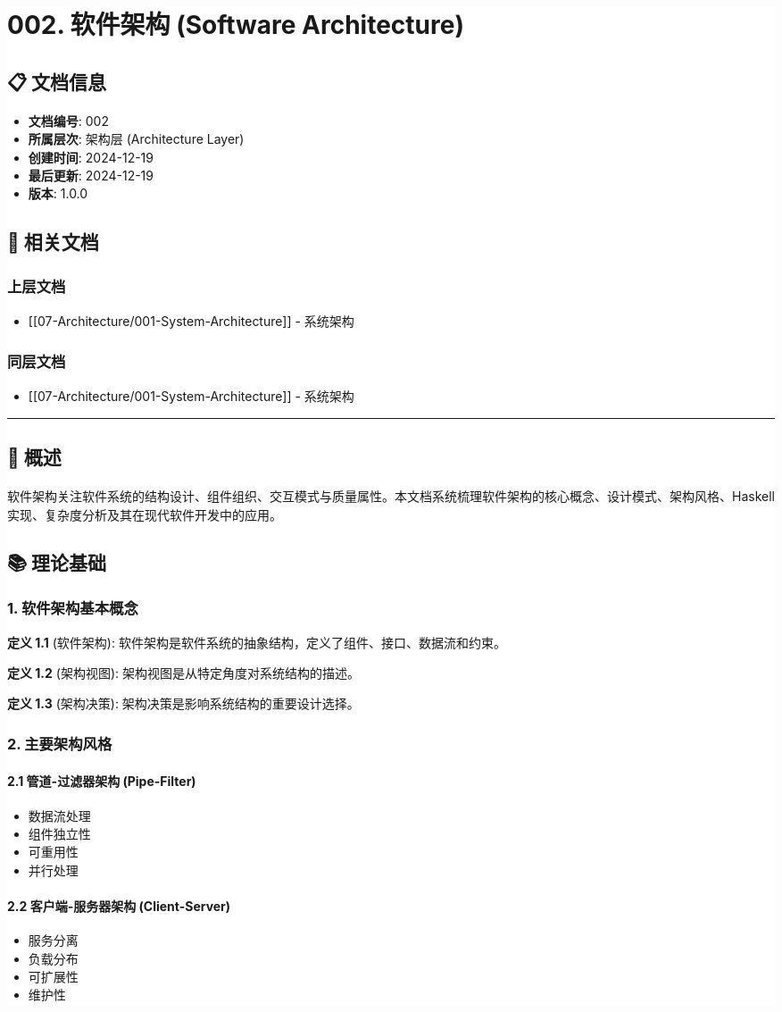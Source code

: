 # 002. 软件架构 (Software Architecture)

## 📋 文档信息

- **文档编号**: 002
- **所属层次**: 架构层 (Architecture Layer)
- **创建时间**: 2024-12-19
- **最后更新**: 2024-12-19
- **版本**: 1.0.0

## 🔗 相关文档

### 上层文档

- [[07-Architecture/001-System-Architecture]] - 系统架构

### 同层文档

- [[07-Architecture/001-System-Architecture]] - 系统架构

---

## 🎯 概述

软件架构关注软件系统的结构设计、组件组织、交互模式与质量属性。本文档系统梳理软件架构的核心概念、设计模式、架构风格、Haskell实现、复杂度分析及其在现代软件开发中的应用。

## 📚 理论基础

### 1. 软件架构基本概念

**定义 1.1** (软件架构): 软件架构是软件系统的抽象结构，定义了组件、接口、数据流和约束。

**定义 1.2** (架构视图): 架构视图是从特定角度对系统结构的描述。

**定义 1.3** (架构决策): 架构决策是影响系统结构的重要设计选择。

### 2. 主要架构风格

#### 2.1 管道-过滤器架构 (Pipe-Filter)

- 数据流处理
- 组件独立性
- 可重用性
- 并行处理

#### 2.2 客户端-服务器架构 (Client-Server)

- 服务分离
- 负载分布
- 可扩展性
- 维护性
